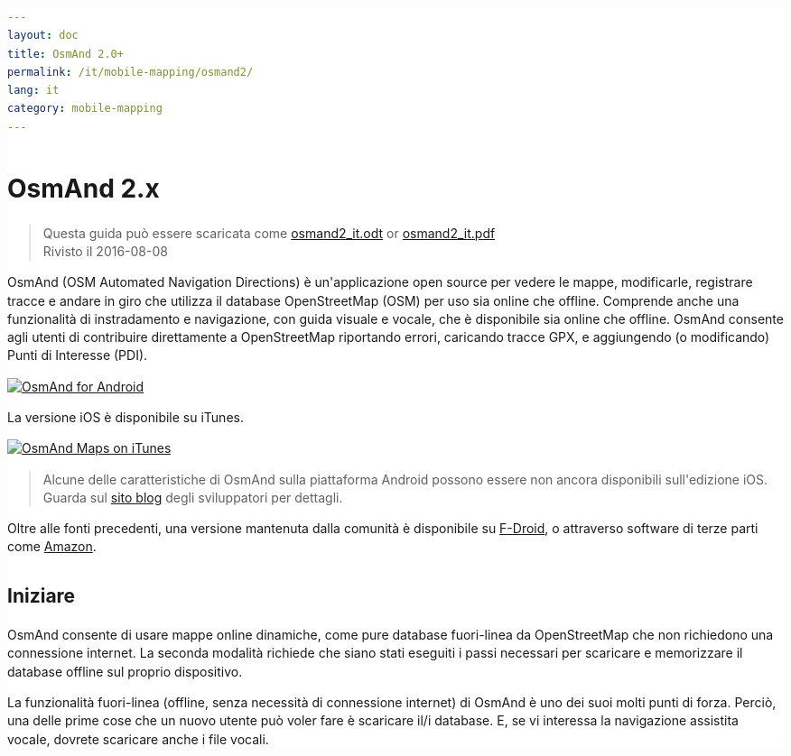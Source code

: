 ```yaml
---
layout: doc
title: OsmAnd 2.0+
permalink: /it/mobile-mapping/osmand2/
lang: it
category: mobile-mapping
---
```


OsmAnd 2.x
==========

> Questa guida può essere scaricata come [osmand2_it.odt](/files/osmand2_it.odt) or [osmand2_it.pdf](/files/osmand2_it.pdf)  
> Rivisto il 2016-08-08  

OsmAnd (OSM Automated Navigation Directions) è un'applicazione open source per vedere le mappe, modificarle, registrare tracce e andare in giro che utilizza il database OpenStreetMap (OSM) per uso sia online che offline. Comprende anche una funzionalità di instradamento e navigazione, con guida visuale e vocale, che è disponibile sia online che offline. OsmAnd consente agli utenti di contribuire direttamente a OpenStreetMap riportando errori, caricando tracce GPX, e aggiungendo (o modificando) Punti di Interesse (PDI).  

<a href="https://play.google.com/store/apps/details?id=net.osmand">
  <img alt="OsmAnd for Android"
       src="//lh5.ggpht.com/-hvpyv4R8VQ8-N6ym0FuVFkfW3ZwU6UmhPn-IfxTn2p97bjLt3aDEH53rzPM6XKEszM=w45-rw" />
</a>

La versione iOS è disponibile su iTunes.  

<a href="https://itunes.apple.com/app/id934850257">
  <img alt="OsmAnd Maps on iTunes"
       src="http://linkmaker.itunes.apple.com/images/badges/en-us/badge_appstore-lrg.png" />
</a>

>Alcune delle caratteristiche di OsmAnd sulla piattaforma Android possono essere non ancora disponibili sull'edizione iOS. Guarda sul [sito blog](http://osmand.net/blog) degli sviluppatori per dettagli.  

Oltre alle fonti precedenti, una versione mantenuta dalla comunità è disponibile su [F-Droid](https://f-droid.org/app/net.osmand.plus), o attraverso software di terze parti come [Amazon](http://www.amazon.com/OsmAnd-Maps-Navigation/dp/B00D0SA8I8).  

Iniziare
---------------

OsmAnd consente di usare mappe online dinamiche, come pure database fuori-linea da OpenStreetMap che non richiedono una connessione internet. La seconda modalità richiede che siano stati eseguiti i passi necessari per scaricare e memorizzare il database offline sul proprio dispositivo.  

La funzionalità fuori-linea (offline, senza necessità di connessione internet) di OsmAnd è uno dei suoi molti punti di forza. Perciò, una delle prime cose che un nuovo utente può voler fare è scaricare il/i database. E, se vi interessa la navigazione assistita vocale, dovrete scaricare anche i file vocali.  
